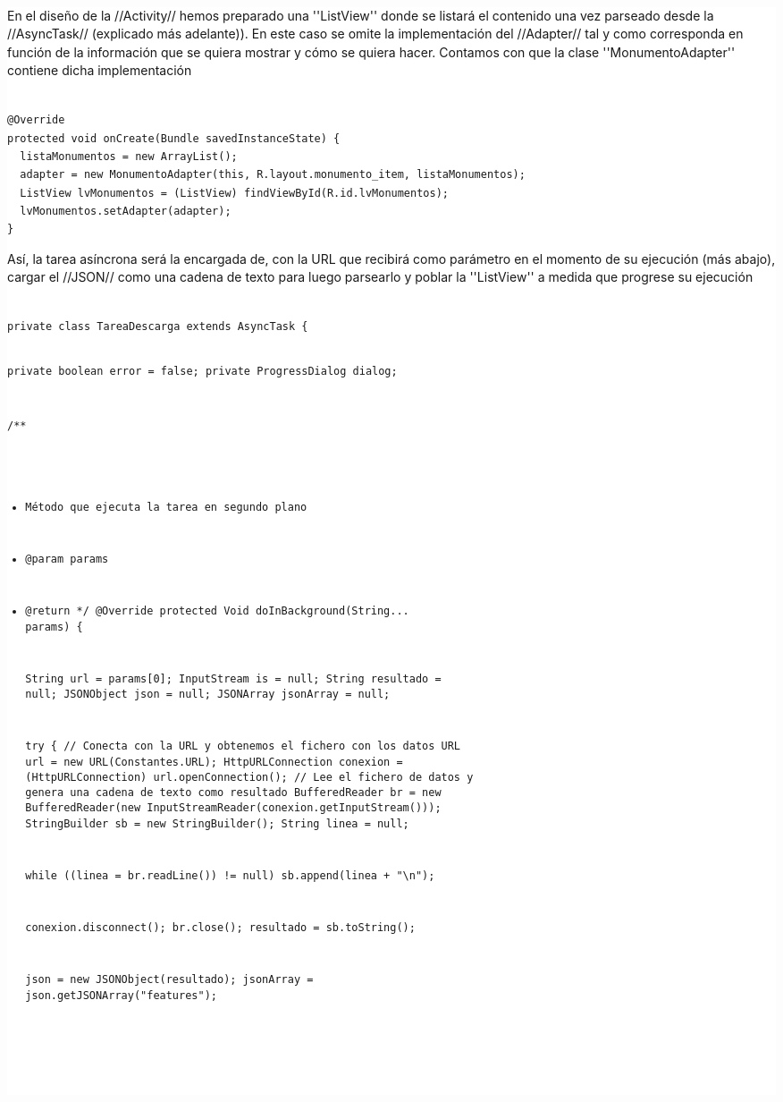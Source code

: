 En el diseño de la //Activity// hemos preparado una ''ListView'' donde se listará el contenido una vez parseado desde la //AsyncTask// (explicado más adelante)). En este caso se omite la implementación del //Adapter// tal y como corresponda en función de la información que se quiera mostrar y cómo se quiera hacer. Contamos con que la clase ''MonumentoAdapter'' contiene dicha implementación

<code java>
@Override
protected void onCreate(Bundle savedInstanceState) {
  listaMonumentos = new ArrayList<Monumento>();
  adapter = new MonumentoAdapter(this, R.layout.monumento_item, listaMonumentos);
  ListView lvMonumentos = (ListView) findViewById(R.id.lvMonumentos);
  lvMonumentos.setAdapter(adapter);
}
</code>

Así, la tarea asíncrona será la encargada de, con la URL que recibirá como parámetro en el momento de su ejecución (más abajo), cargar el //JSON// como una cadena de texto para luego parsearlo y poblar la ''ListView'' a medida que progrese su ejecución

<code java>
private class TareaDescarga extends AsyncTask<String, Void, Void> {

  private boolean error = false;
  private ProgressDialog dialog;

 /**
  * Método que ejecuta la tarea en segundo plano
  * @param params
  * @return
  */
  @Override
  protected Void doInBackground(String... params) {

    String url = params[0];
    InputStream is = null;
    String resultado = null;
    JSONObject json = null;
    JSONArray jsonArray = null;

    try {
      // Conecta con la URL y obtenemos el fichero con los datos
      URL url = new URL(Constantes.URL);
      HttpURLConnection conexion = (HttpURLConnection) url.openConnection();
      // Lee el fichero de datos y genera una cadena de texto como resultado
      BufferedReader br = new BufferedReader(new InputStreamReader(conexion.getInputStream()));
      StringBuilder sb = new StringBuilder();
      String linea = null;

      while ((linea = br.readLine()) != null)
        sb.append(linea + "\n");
        
      conexion.disconnect();
      br.close();
      resultado = sb.toString();

      json = new JSONObject(resultado);
      jsonArray = json.getJSONArray("features");
